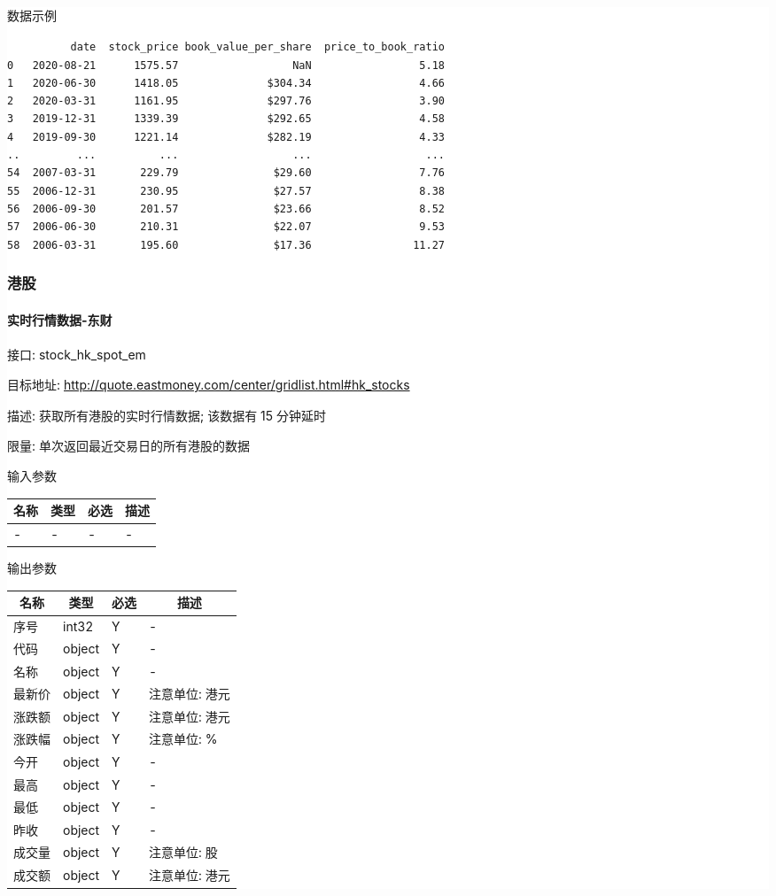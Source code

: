 数据示例
```
          date  stock_price book_value_per_share  price_to_book_ratio
0   2020-08-21      1575.57                  NaN                 5.18
1   2020-06-30      1418.05              $304.34                 4.66
2   2020-03-31      1161.95              $297.76                 3.90
3   2019-12-31      1339.39              $292.65                 4.58
4   2019-09-30      1221.14              $282.19                 4.33
..         ...          ...                  ...                  ...
54  2007-03-31       229.79               $29.60                 7.76
55  2006-12-31       230.95               $27.57                 8.38
56  2006-09-30       201.57               $23.66                 8.52
57  2006-06-30       210.31               $22.07                 9.53
58  2006-03-31       195.60               $17.36                11.27
```

### 港股

#### 实时行情数据-东财

接口: stock_hk_spot_em

目标地址: http://quote.eastmoney.com/center/gridlist.html#hk_stocks

描述: 获取所有港股的实时行情数据; 该数据有 15 分钟延时

限量: 单次返回最近交易日的所有港股的数据

输入参数

| 名称   | 类型 | 必选 | 描述                                                                              |
| -------- | ---- | ---- | --- |
| - | - | - | - |

输出参数

| 名称   | 类型 | 必选 | 描述                                                                              |
| -------- | ---- | ---- | --- |
| 序号 | int32 | Y | - |
| 代码 | object | Y | - |
| 名称 | object | Y | - |
| 最新价 | object | Y | 注意单位: 港元 |
| 涨跌额 | object | Y | 注意单位: 港元 |
| 涨跌幅 | object | Y | 注意单位: % |
| 今开 | object | Y | - |
| 最高 | object | Y | - |
| 最低 | object | Y | - |
| 昨收 | object | Y | - |
| 成交量 | object | Y | 注意单位: 股 |
| 成交额 | object | Y | 注意单位: 港元 |
